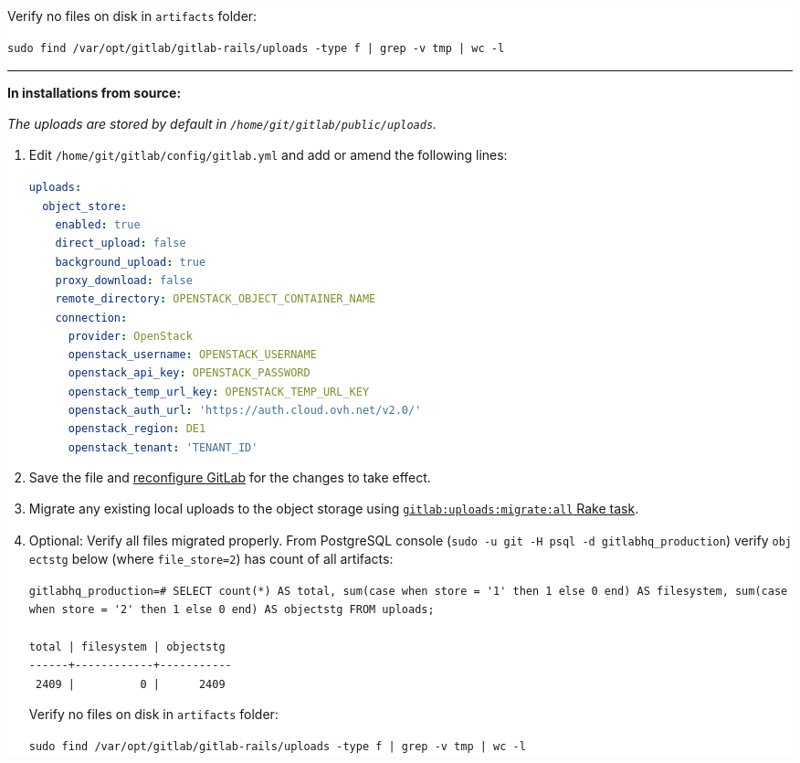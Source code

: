    Verify no files on disk in `artifacts` folder:

   ```shell
   sudo find /var/opt/gitlab/gitlab-rails/uploads -type f | grep -v tmp | wc -l
   ```

---

**In installations from source:**

_The uploads are stored by default in
`/home/git/gitlab/public/uploads`._

1. Edit `/home/git/gitlab/config/gitlab.yml` and add or amend the following
   lines:

   ```yaml
   uploads:
     object_store:
       enabled: true
       direct_upload: false
       background_upload: true
       proxy_download: false
       remote_directory: OPENSTACK_OBJECT_CONTAINER_NAME
       connection:
         provider: OpenStack
         openstack_username: OPENSTACK_USERNAME
         openstack_api_key: OPENSTACK_PASSWORD
         openstack_temp_url_key: OPENSTACK_TEMP_URL_KEY
         openstack_auth_url: 'https://auth.cloud.ovh.net/v2.0/'
         openstack_region: DE1
         openstack_tenant: 'TENANT_ID'
   ```

1. Save the file and [reconfigure GitLab](restart_gitlab.md#omnibus-gitlab-reconfigure) for the changes to take effect.
1. Migrate any existing local uploads to the object storage using [`gitlab:uploads:migrate:all` Rake task](raketasks/uploads/migrate.md).
1. Optional: Verify all files migrated properly.
   From PostgreSQL console (`sudo -u git -H psql -d gitlabhq_production`) verify `objectstg` below (where `file_store=2`) has count of all artifacts:

   ```shell
   gitlabhq_production=# SELECT count(*) AS total, sum(case when store = '1' then 1 else 0 end) AS filesystem, sum(case when store = '2' then 1 else 0 end) AS objectstg FROM uploads;

   total | filesystem | objectstg
   ------+------------+-----------
    2409 |          0 |      2409
   ```

   Verify no files on disk in `artifacts` folder:

   ```shell
   sudo find /var/opt/gitlab/gitlab-rails/uploads -type f | grep -v tmp | wc -l
   ```

